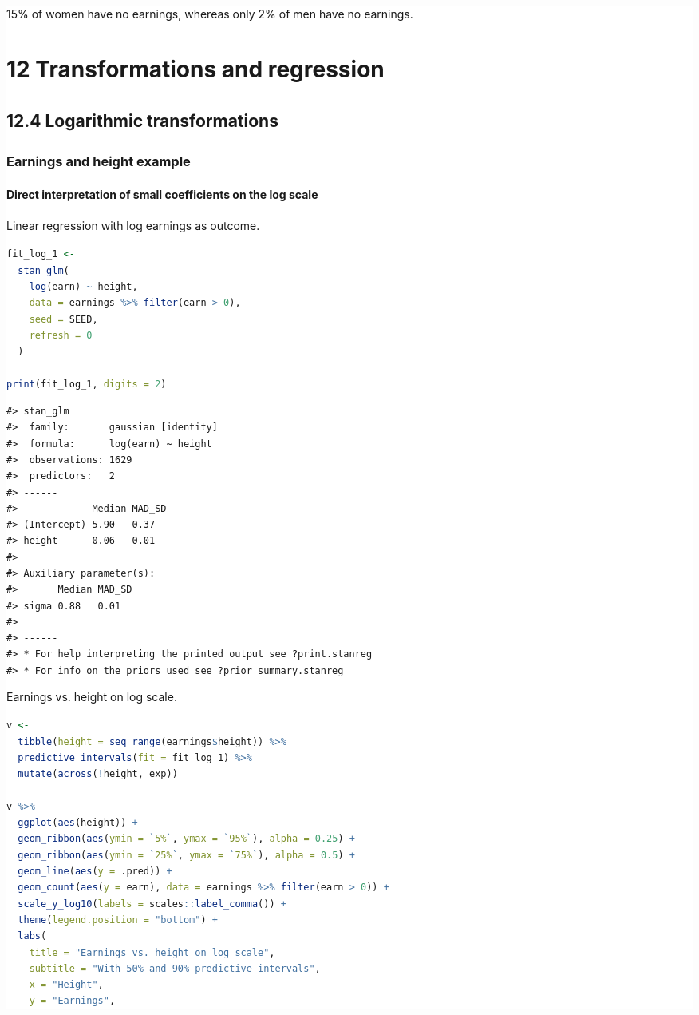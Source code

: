 15% of women have no earnings, whereas only 2% of men have no earnings.

# 12 Transformations and regression

## 12.4 Logarithmic transformations

### Earnings and height example

#### Direct interpretation of small coefficients on the log scale

Linear regression with log earnings as outcome.

``` r
fit_log_1 <- 
  stan_glm(
    log(earn) ~ height,
    data = earnings %>% filter(earn > 0),
    seed = SEED,
    refresh = 0
  )

print(fit_log_1, digits = 2)
```

    #> stan_glm
    #>  family:       gaussian [identity]
    #>  formula:      log(earn) ~ height
    #>  observations: 1629
    #>  predictors:   2
    #> ------
    #>             Median MAD_SD
    #> (Intercept) 5.90   0.37  
    #> height      0.06   0.01  
    #> 
    #> Auxiliary parameter(s):
    #>       Median MAD_SD
    #> sigma 0.88   0.01  
    #> 
    #> ------
    #> * For help interpreting the printed output see ?print.stanreg
    #> * For info on the priors used see ?prior_summary.stanreg

Earnings vs. height on log scale.

``` r
v <- 
  tibble(height = seq_range(earnings$height)) %>% 
  predictive_intervals(fit = fit_log_1) %>% 
  mutate(across(!height, exp))

v %>% 
  ggplot(aes(height)) +
  geom_ribbon(aes(ymin = `5%`, ymax = `95%`), alpha = 0.25) +
  geom_ribbon(aes(ymin = `25%`, ymax = `75%`), alpha = 0.5) +
  geom_line(aes(y = .pred)) +
  geom_count(aes(y = earn), data = earnings %>% filter(earn > 0)) +
  scale_y_log10(labels = scales::label_comma()) +
  theme(legend.position = "bottom") +
  labs(
    title = "Earnings vs. height on log scale",
    subtitle = "With 50% and 90% predictive intervals",
    x = "Height",
    y = "Earnings",
```